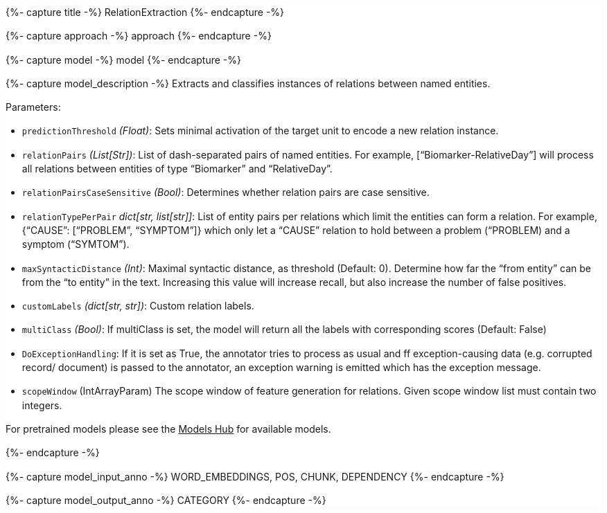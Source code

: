 {%- capture title -%}
RelationExtraction
{%- endcapture -%}

{%- capture approach -%}
approach
{%- endcapture -%}

{%- capture model -%}
model
{%- endcapture -%}

{%- capture model_description -%}
Extracts and classifies instances of relations between named entities.

Parameters:

- `predictionThreshold` *(Float)*: Sets minimal activation of the target unit to encode a new relation instance.

- `relationPairs` *(List[Str])*: List of dash-separated pairs of named entities. For example, [“Biomarker-RelativeDay”] will process all relations between entities of type “Biomarker” and “RelativeDay”.

- `relationPairsCaseSensitive` *(Bool)*: Determines whether relation pairs are case sensitive.

- `relationTypePerPair` *dict[str, list[str]]*: List of entity pairs per relations which limit the entities can form a relation. For example, {“CAUSE”: [“PROBLEM”, “SYMPTOM”]} which only let a “CAUSE” relation to hold between a problem (“PROBLEM) and a symptom (“SYMTOM”).

- `maxSyntacticDistance` *(Int)*: Maximal syntactic distance, as threshold (Default: 0). Determine how far the “from entity” can be from the “to entity” in the text. Increasing this value will increase recall, but also increase the number of false positives.

- `customLabels` *(dict[str, str])*: Custom relation labels.

- `multiClass` *(Bool)*: If multiClass is set, the model will return all the labels with corresponding scores (Default: False)

- `DoExceptionHandling`: If it is set as True, the annotator tries to process as usual and ff exception-causing data (e.g. corrupted record/ document) is passed to the annotator, an exception warning is emitted which has the exception message.

- `scopeWindow` (IntArrayParam) The scope window of feature generation for relations. Given scope window list must contain two integers.

For pretrained models please see the
[Models Hub](https://nlp.johnsnowlabs.com/models?task=Relation+Extraction) for available models.

{%- endcapture -%}

{%- capture model_input_anno -%}
WORD_EMBEDDINGS, POS, CHUNK, DEPENDENCY
{%- endcapture -%}

{%- capture model_output_anno -%}
CATEGORY
{%- endcapture -%}
